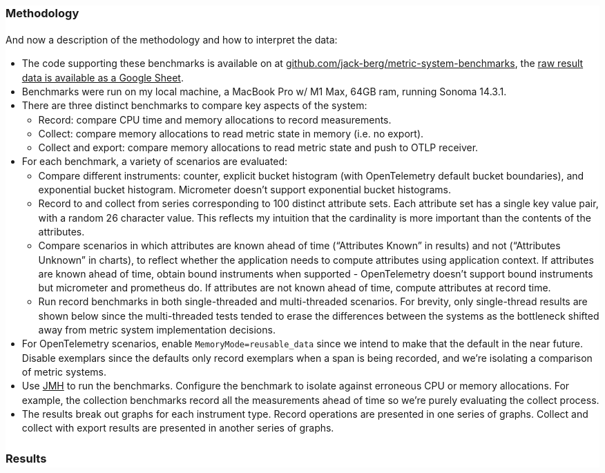 ### Methodology

And now a description of the methodology and how to interpret the data:

- The code supporting these benchmarks is available on at
  [github.com/jack-berg/metric-system-benchmarks](https://github.com/jack-berg/metric-system-benchmarks),
  the
  [raw result data is available as a Google Sheet](https://docs.google.com/spreadsheets/d/1I2ACFAgzWaa1H5EQx99-rLTro2FHlS44gsWuQsU8Ssw/edit#gid=191407209).
- Benchmarks were run on my local machine, a MacBook Pro w/ M1 Max, 64GB ram,
  running Sonoma 14.3.1.
- There are three distinct benchmarks to compare key aspects of the system:
  - Record: compare CPU time and memory allocations to record measurements.
  - Collect: compare memory allocations to read metric state in memory (i.e. no
    export).
  - Collect and export: compare memory allocations to read metric state and push
    to OTLP receiver.
- For each benchmark, a variety of scenarios are evaluated:
  - Compare different instruments: counter, explicit bucket histogram (with
    OpenTelemetry default bucket boundaries), and exponential bucket histogram.
    Micrometer doesn’t support exponential bucket histograms.
  - Record to and collect from series corresponding to 100 distinct attribute
    sets. Each attribute set has a single key value pair, with a random 26
    character value. This reflects my intuition that the cardinality is more
    important than the contents of the attributes.
  - Compare scenarios in which attributes are known ahead of time (“Attributes
    Known” in results) and not (“Attributes Unknown” in charts), to reflect
    whether the application needs to compute attributes using application
    context. If attributes are known ahead of time, obtain bound instruments
    when supported - OpenTelemetry doesn’t support bound instruments but
    micrometer and prometheus do. If attributes are not known ahead of time,
    compute attributes at record time.
  - Run record benchmarks in both single-threaded and multi-threaded scenarios.
    For brevity, only single-thread results are shown below since the
    multi-threaded tests tended to erase the differences between the systems as
    the bottleneck shifted away from metric system implementation decisions.
- For OpenTelemetry scenarios, enable `MemoryMode=reusable_data` since we intend
  to make that the default in the near future. Disable exemplars since the
  defaults only record exemplars when a span is being recorded, and we’re
  isolating a comparison of metric systems.
- Use [JMH](https://github.com/openjdk/jmh) to run the benchmarks. Configure the
  benchmark to isolate against erroneous CPU or memory allocations. For example,
  the collection benchmarks record all the measurements ahead of time so we’re
  purely evaluating the collect process.
- The results break out graphs for each instrument type. Record operations are
  presented in one series of graphs. Collect and collect with export results are
  presented in another series of graphs.

### Results
